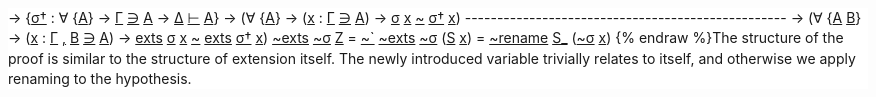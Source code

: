   <a id="6726" class="Symbol">→</a> <a id="6728" class="Symbol">{</a><a id="6729" href="{% endraw %}{{ site.baseurl }}{% link out/plfa/Bisimulation.md %}{% raw %}#6729" class="Bound">σ†</a> <a id="6732" class="Symbol">:</a> <a id="6734" class="Symbol">∀</a> <a id="6736" class="Symbol">{</a><a id="6737" href="plfa.Bisimulation.html#6737" class="Bound">A</a><a id="6738" class="Symbol">}</a> <a id="6740" class="Symbol">→</a> <a id="6742" href="plfa.Bisimulation.html#6686" class="Bound">Γ</a> <a id="6744" href="{% endraw %}{{ site.baseurl }}{% link out/plfa/More.md %}{% raw %}#14726" class="Datatype Operator">∋</a> <a id="6746" href="plfa.Bisimulation.html#6737" class="Bound">A</a> <a id="6748" class="Symbol">→</a> <a id="6750" href="plfa.Bisimulation.html#6688" class="Bound">Δ</a> <a id="6752" href="plfa.More.html#14917" class="Datatype Operator">⊢</a> <a id="6754" href="plfa.Bisimulation.html#6737" class="Bound">A</a><a id="6755" class="Symbol">}</a>
  <a id="6759" class="Symbol">→</a> <a id="6761" class="Symbol">(∀</a> <a id="6764" class="Symbol">{</a><a id="6765" href="{% endraw %}{{ site.baseurl }}{% link out/plfa/Bisimulation.md %}{% raw %}#6765" class="Bound">A</a><a id="6766" class="Symbol">}</a> <a id="6768" class="Symbol">→</a> <a id="6770" class="Symbol">(</a><a id="6771" href="plfa.Bisimulation.html#6771" class="Bound">x</a> <a id="6773" class="Symbol">:</a> <a id="6775" href="plfa.Bisimulation.html#6686" class="Bound">Γ</a> <a id="6777" href="{% endraw %}{{ site.baseurl }}{% link out/plfa/More.md %}{% raw %}#14726" class="Datatype Operator">∋</a> <a id="6779" href="plfa.Bisimulation.html#6765" class="Bound">A</a><a id="6780" class="Symbol">)</a> <a id="6782" class="Symbol">→</a> <a id="6784" href="plfa.Bisimulation.html#6696" class="Bound">σ</a> <a id="6786" href="plfa.Bisimulation.html#6771" class="Bound">x</a> <a id="6788" href="plfa.Bisimulation.html#3766" class="Datatype Operator">~</a> <a id="6790" href="plfa.Bisimulation.html#6729" class="Bound">σ†</a> <a id="6793" href="plfa.Bisimulation.html#6771" class="Bound">x</a><a id="6794" class="Symbol">)</a>
    <a id="6800" class="Comment">--------------------------------------------------</a>
  <a id="6853" class="Symbol">→</a> <a id="6855" class="Symbol">(∀</a> <a id="6858" class="Symbol">{</a><a id="6859" href="{% endraw %}{{ site.baseurl }}{% link out/plfa/Bisimulation.md %}{% raw %}#6859" class="Bound">A</a> <a id="6861" href="plfa.Bisimulation.html#6861" class="Bound">B</a><a id="6862" class="Symbol">}</a> <a id="6864" class="Symbol">→</a> <a id="6866" class="Symbol">(</a><a id="6867" href="plfa.Bisimulation.html#6867" class="Bound">x</a> <a id="6869" class="Symbol">:</a> <a id="6871" href="plfa.Bisimulation.html#6686" class="Bound">Γ</a> <a id="6873" href="{% endraw %}{{ site.baseurl }}{% link out/plfa/More.md %}{% raw %}#14642" class="InductiveConstructor Operator">,</a> <a id="6875" href="plfa.Bisimulation.html#6861" class="Bound">B</a> <a id="6877" href="plfa.More.html#14726" class="Datatype Operator">∋</a> <a id="6879" href="plfa.Bisimulation.html#6859" class="Bound">A</a><a id="6880" class="Symbol">)</a> <a id="6882" class="Symbol">→</a> <a id="6884" href="plfa.More.html#17475" class="Function">exts</a> <a id="6889" href="plfa.Bisimulation.html#6696" class="Bound">σ</a> <a id="6891" href="plfa.Bisimulation.html#6867" class="Bound">x</a> <a id="6893" href="plfa.Bisimulation.html#3766" class="Datatype Operator">~</a> <a id="6895" href="plfa.More.html#17475" class="Function">exts</a> <a id="6900" href="plfa.Bisimulation.html#6729" class="Bound">σ†</a> <a id="6903" href="plfa.Bisimulation.html#6867" class="Bound">x</a><a id="6904" class="Symbol">)</a>
<a id="6906" href="{% endraw %}{{ site.baseurl }}{% link out/plfa/Bisimulation.md %}{% raw %}#6675" class="Function">~exts</a> <a id="6912" href="plfa.Bisimulation.html#6912" class="Bound">~σ</a> <a id="6915" href="{% endraw %}{{ site.baseurl }}{% link out/plfa/More.md %}{% raw %}#14762" class="InductiveConstructor">Z</a>      <a id="6922" class="Symbol">=</a>  <a id="6925" href="plfa.Bisimulation.html#3815" class="InductiveConstructor">~`</a>
<a id="6928" href="{% endraw %}{{ site.baseurl }}{% link out/plfa/Bisimulation.md %}{% raw %}#6675" class="Function">~exts</a> <a id="6934" href="plfa.Bisimulation.html#6934" class="Bound">~σ</a> <a id="6937" class="Symbol">(</a><a id="6938" href="{% endraw %}{{ site.baseurl }}{% link out/plfa/More.md %}{% raw %}#14809" class="InductiveConstructor Operator">S</a> <a id="6940" href="plfa.Bisimulation.html#6940" class="Bound">x</a><a id="6941" class="Symbol">)</a>  <a id="6944" class="Symbol">=</a>  <a id="6947" href="plfa.Bisimulation.html#5558" class="Function">~rename</a> <a id="6955" href="plfa.More.html#14809" class="InductiveConstructor Operator">S_</a> <a id="6958" class="Symbol">(</a><a id="6959" href="plfa.Bisimulation.html#6934" class="Bound">~σ</a> <a id="6962" href="plfa.Bisimulation.html#6940" class="Bound">x</a><a id="6963" class="Symbol">)</a>
</pre>{% endraw %}The structure of the proof is similar to the structure of extension itself.
The newly introduced variable trivially relates to itself, and otherwise
we apply renaming to the hypothesis.
